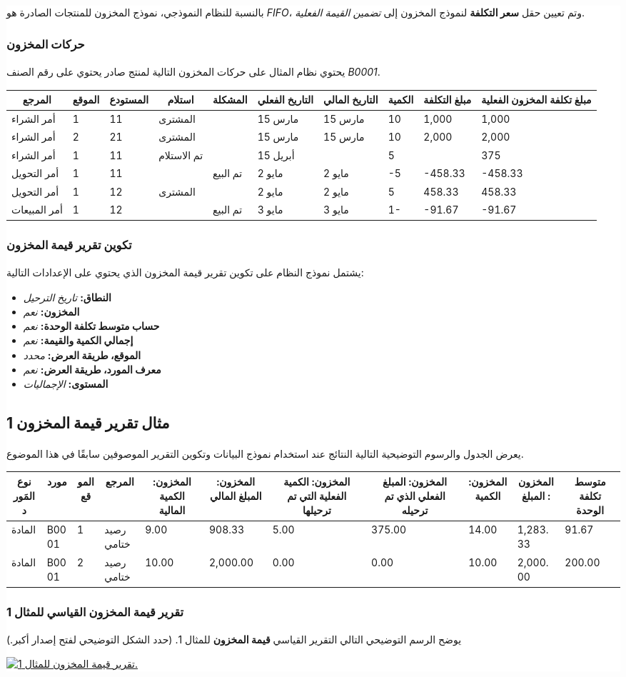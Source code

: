 بالنسبة للنظام النموذجي، نموذج المخزون للمنتجات الصادرة هو *FIFO*، وتم تعيين حقل **سعر التكلفة** لنموذج المخزون إلى *تضمين القيمة الفعلية*.

### <a name="inventory-transactions"></a>حركات المخزون

يحتوي نظام المثال على حركات المخزون التالية لمنتج صادر يحتوي على رقم الصنف *B0001*.

| المرجع | الموقع | المستودع | استلام | المشكلة | التاريخ الفعلي | التاريخ المالي | الكمية | مبلغ التكلفة | مبلغ تكلفة المخزون الفعلية |
|---|---|---|---|---|---|---|---|---|---|
| أمر الشراء | 1 | 11 | المشترى | | 15 مارس | 15 مارس | 10 | 1,000 | 1,000 |
| أمر الشراء | 2 | 21 | المشترى | | 15 مارس | 15 مارس | 10 | 2,000 | 2,000 |
| أمر الشراء | 1 | 11 | تم الاستلام | | 15 أبريل | | 5 | | 375 |
| أمر التحويل | 1 | 11 | | تم البيع | 2 مايو | 2 مايو | -5 | -458.33 | -458.33 |
| أمر التحويل | 1 | 12 | المشترى | | 2 مايو | 2 مايو | 5 | 458.33 | 458.33 |
| أمر المبيعات | 1 | 12 | | تم البيع | 3 مايو | 3 مايو | 1- | -91.67 | -91.67 |

### <a name="inventory-value-report-configuration"></a>تكوين تقرير قيمة المخزون

يشتمل نموذج النظام على تكوين تقرير قيمة المخزون الذي يحتوي على الإعدادات التالية:

- **النطاق:**  *تاريخ الترحيل*
- **المخزون:** *نعم*
- **حساب متوسط تكلفة الوحدة:** *نعم*
- **إجمالي الكمية والقيمة:** *نعم*
- **الموقع، طريقة العرض:** *محدد*
- **معرف المورد، طريقة العرض:** *نعم*
- **المستوى:** *الإجماليات*

## <a name="inventory-value-report-example-1"></a>مثال تقرير قيمة المخزون 1

يعرض الجدول والرسوم التوضيحية التالية النتائج عند استخدام نموذج البيانات وتكوين التقرير الموصوفين سابقًا في هذا الموضوع.

| نوع المَورد | مورد | الموقع | المرجع | المخزون: الكمية المالية | المخزون: المبلغ المالي | المخزون: الكمية الفعلية التي تم ترحيلها | المخزون: المبلغ الفعلي الذي تم ترحيله | المخزون: الكمية | المخزون: المبلغ | متوسط تكلفة الوحدة |
|---|---|---|---|---|---|---|---|---|---|---|
| المادة | B0001 | 1 | رصيد ختامي | 9.00 | 908.33 | 5.00 | 375.00 | 14.00 | 1,283.33 | 91.67 |
| المادة | B0001 | 2 | رصيد ختامي | 10.00 | 2,000.00 | 0.00 | 0.00 | 10.00 | 2,000.00 | 200.00 |

### <a name="standard-inventory-value-report-for-example-1"></a>تقرير قيمة المخزون القياسي للمثال 1

يوضح الرسم التوضيحي التالي التقرير القياسي **قيمة المخزون** للمثال 1. (حدد الشكل التوضيحي لفتح إصدار أكبر.)

[![تقرير قيمة المخزون للمثال 1.](media/inventory-value-report-ex1-small.png "تقرير قيمة المخزون للمثال 1")](media/inventory-value-report-ex1.png)
